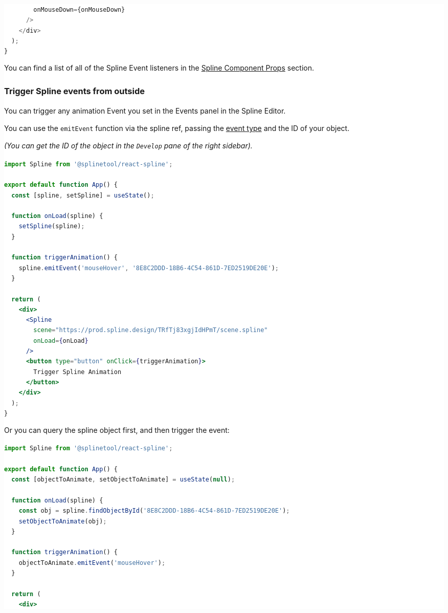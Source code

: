 ```jsx
        onMouseDown={onMouseDown}
      />
    </div>
  );
}
```

You can find a list of all of the Spline Event listeners in the [Spline Component Props](#spline-component-props) section.

### Trigger Spline events from outside

You can trigger any animation Event you set in the Events panel in the Spline Editor.

You can use the `emitEvent` function via the spline ref, passing the [event type](#spline-events) and the ID of your object.

_(You can get the ID of the object in the `Develop` pane of the right sidebar)._

```jsx
import Spline from '@splinetool/react-spline';

export default function App() {
  const [spline, setSpline] = useState();

  function onLoad(spline) {
    setSpline(spline);
  }

  function triggerAnimation() {
    spline.emitEvent('mouseHover', '8E8C2DDD-18B6-4C54-861D-7ED2519DE20E');
  }

  return (
    <div>
      <Spline
        scene="https://prod.spline.design/TRfTj83xgjIdHPmT/scene.spline"
        onLoad={onLoad}
      />
      <button type="button" onClick={triggerAnimation}>
        Trigger Spline Animation
      </button>
    </div>
  );
}
```

Or you can query the spline object first, and then trigger the event:

```jsx
import Spline from '@splinetool/react-spline';

export default function App() {
  const [objectToAnimate, setObjectToAnimate] = useState(null);

  function onLoad(spline) {
    const obj = spline.findObjectById('8E8C2DDD-18B6-4C54-861D-7ED2519DE20E');
    setObjectToAnimate(obj);
  }

  function triggerAnimation() {
    objectToAnimate.emitEvent('mouseHover');
  }

  return (
    <div>
```
